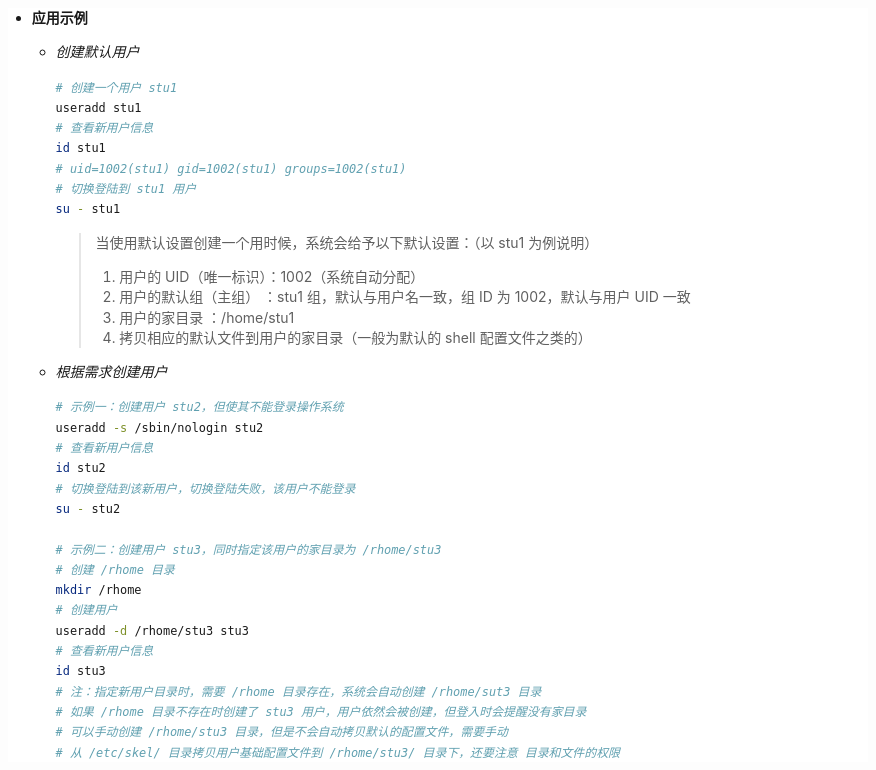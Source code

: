 - **应用示例**

  - _创建默认用户_

    ```bash
    # 创建一个用户 stu1
    useradd stu1
    # 查看新用户信息
    id stu1
    # uid=1002(stu1) gid=1002(stu1) groups=1002(stu1)
    # 切换登陆到 stu1 用户
    su - stu1
    ```

    > 当使用默认设置创建一个用时候，系统会给予以下默认设置：（以 stu1 为例说明）
    >
    > 1. 用户的 UID（唯一标识）：1002（系统自动分配）
    > 2. 用户的默认组（主组） ：stu1 组，默认与用户名一致，组 ID 为 1002，默认与用户 UID 一致
    > 3. 用户的家目录 ：/home/stu1
    > 4. 拷贝相应的默认文件到用户的家目录（一般为默认的 shell 配置文件之类的）

  - _根据需求创建用户_

    ```bash
    # 示例一：创建用户 stu2，但使其不能登录操作系统
    useradd -s /sbin/nologin stu2
    # 查看新用户信息
    id stu2
    # 切换登陆到该新用户，切换登陆失败，该用户不能登录
    su - stu2

    # 示例二：创建用户 stu3，同时指定该用户的家目录为 /rhome/stu3
    # 创建 /rhome 目录
    mkdir /rhome
    # 创建用户
    useradd -d /rhome/stu3 stu3
    # 查看新用户信息
    id stu3
    # 注：指定新用户目录时，需要 /rhome 目录存在，系统会自动创建 /rhome/sut3 目录
    # 如果 /rhome 目录不存在时创建了 stu3 用户，用户依然会被创建，但登入时会提醒没有家目录
    # 可以手动创建 /rhome/stu3 目录，但是不会自动拷贝默认的配置文件，需要手动
    # 从 /etc/skel/ 目录拷贝用户基础配置文件到 /rhome/stu3/ 目录下，还要注意 目录和文件的权限